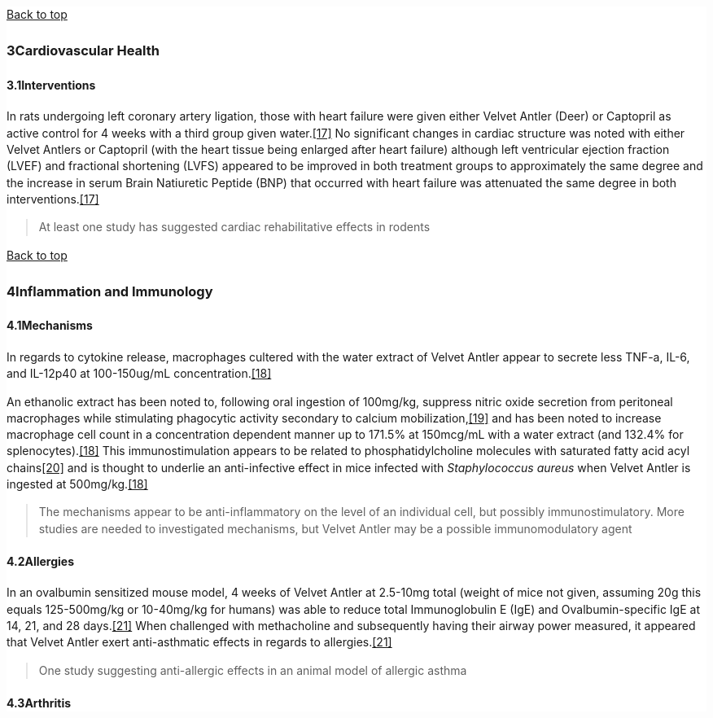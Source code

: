 
[Back to top](#c-neurology)
### 3Cardiovascular Health

#### 3.1Interventions


In rats undergoing left coronary artery ligation, those with heart failure were given either Velvet Antler (Deer) or Captopril as active control for 4 weeks with a third group given water.[[17]](#ref17) No significant changes in cardiac structure was noted with either Velvet Antlers or Captopril (with the heart tissue being enlarged after heart failure) although left ventricular ejection fraction (LVEF) and fractional shortening (LVFS) appeared to be improved in both treatment groups to approximately the same degree and the increase in serum Brain Natiuretic Peptide (BNP) that occurred with heart failure was attenuated the same degree in both interventions.[[17]](#ref17)



> At least one study has suggested cardiac rehabilitative effects in rodents


[Back to top](#c-cardiovascular-health)
### 4Inflammation and Immunology

#### 4.1Mechanisms


In regards to cytokine release, macrophages cultered with the water extract of Velvet Antler appear to secrete less TNF-a, IL-6, and IL-12p40 at 100-150ug/mL concentration.[[18]](#ref18)


An ethanolic extract has been noted to, following oral ingestion of 100mg/kg, suppress nitric oxide secretion from peritoneal macrophages while stimulating phagocytic activity secondary to calcium mobilization,[[19]](#ref19) and has been noted to increase macrophage cell count in a concentration dependent manner up to 171.5% at 150mcg/mL with a water extract (and 132.4% for splenocytes).[[18]](#ref18) This immunostimulation appears to be related to phosphatidylcholine molecules with saturated fatty acid acyl chains[[20]](#ref20) and is thought to underlie an anti-infective effect in mice infected with *Staphylococcus aureus* when Velvet Antler is ingested at 500mg/kg.[[18]](#ref18)



> The mechanisms appear to be anti-inflammatory on the level of an individual cell, but possibly immunostimulatory. More studies are needed to investigated mechanisms, but Velvet Antler may be a possible immunomodulatory agent


#### 4.2Allergies


In an ovalbumin sensitized mouse model, 4 weeks of Velvet Antler at 2.5-10mg total (weight of mice not given, assuming 20g this equals 125-500mg/kg or 10-40mg/kg for humans) was able to reduce total Immunoglobulin E (IgE) and Ovalbumin-specific IgE at 14, 21, and 28 days.[[21]](#ref21) When challenged with methacholine and subsequently having their airway power measured, it appeared that Velvet Antler exert anti-asthmatic effects in regards to allergies.[[21]](#ref21) 



> One study suggesting anti-allergic effects in an animal model of allergic asthma


#### 4.3Arthritis
